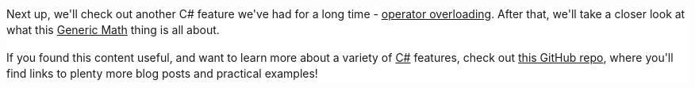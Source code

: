 Next up, we'll check out another C# feature we've had for a long time - [operator overloading](https://grantwinney.com/csharp-overload-arithmetic-equality-comparison-operators/). After that, we'll take a closer look at what this [Generic Math](https://grantwinney.com/csharp-generic-math-support/) thing is all about.

If you found this content useful, and want to learn more about a variety of [C#](https://grantwinney.com/tags/csharp/) features, check out [this GitHub repo](https://github.com/grantwinney/CSharpDotNetExamples), where you'll find links to plenty more blog posts and practical examples!

